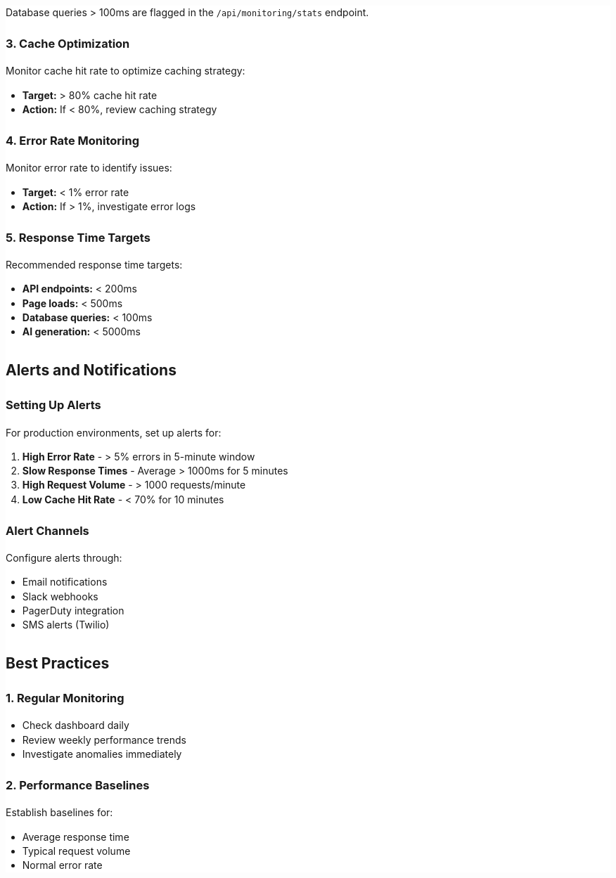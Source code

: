 Database queries > 100ms are flagged in the `/api/monitoring/stats` endpoint.

### 3. **Cache Optimization**

Monitor cache hit rate to optimize caching strategy:
- **Target:** > 80% cache hit rate
- **Action:** If < 80%, review caching strategy

### 4. **Error Rate Monitoring**

Monitor error rate to identify issues:
- **Target:** < 1% error rate
- **Action:** If > 1%, investigate error logs

### 5. **Response Time Targets**

Recommended response time targets:
- **API endpoints:** < 200ms
- **Page loads:** < 500ms
- **Database queries:** < 100ms
- **AI generation:** < 5000ms

## Alerts and Notifications

### Setting Up Alerts

For production environments, set up alerts for:

1. **High Error Rate** - > 5% errors in 5-minute window
2. **Slow Response Times** - Average > 1000ms for 5 minutes
3. **High Request Volume** - > 1000 requests/minute
4. **Low Cache Hit Rate** - < 70% for 10 minutes

### Alert Channels

Configure alerts through:
- Email notifications
- Slack webhooks
- PagerDuty integration
- SMS alerts (Twilio)

## Best Practices

### 1. **Regular Monitoring**

- Check dashboard daily
- Review weekly performance trends
- Investigate anomalies immediately

### 2. **Performance Baselines**

Establish baselines for:
- Average response time
- Typical request volume
- Normal error rate
